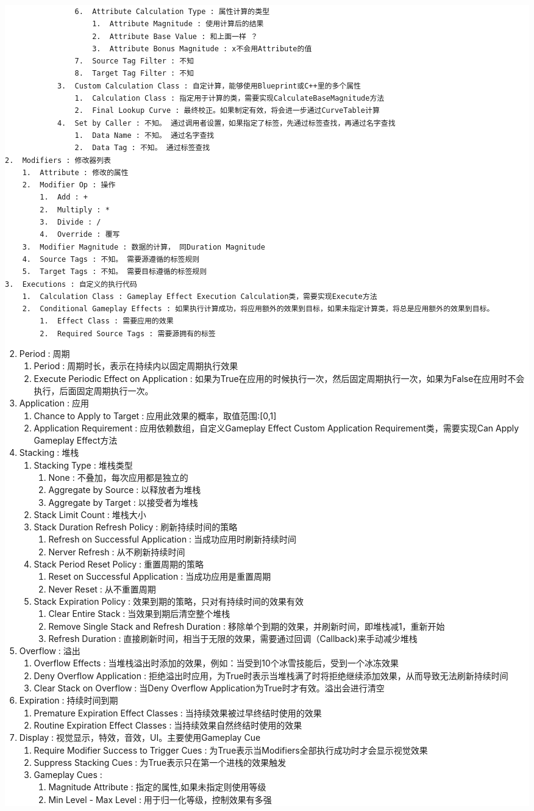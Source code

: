                     6.  Attribute Calculation Type : 属性计算的类型
                        1.  Attribute Magnitude : 使用计算后的结果
                        2.  Attribute Base Value : 和上面一样 ？
                        3.  Attribute Bonus Magnitude : x不会用Attribute的值
                    7.  Source Tag Filter : 不知
                    8.  Target Tag Filter : 不知
                3.  Custom Calculation Class : 自定计算，能够使用Blueprint或C++里的多个属性
                    1.  Calculation Class : 指定用于计算的类，需要实现CalculateBaseMagnitude方法
                    2.  Final Lookup Curve : 最终校正。如果制定有效，将会进一步通过CurveTable计算
                4.  Set by Caller : 不知。 通过调用者设置，如果指定了标签，先通过标签查找，再通过名字查找
                    1.  Data Name : 不知。 通过名字查找 
                    2.  Data Tag : 不知。 通过标签查找
    2.  Modifiers : 修改器列表
        1.  Attribute : 修改的属性
        2.  Modifier Op : 操作
            1.  Add : +
            2.  Multiply : *
            3.  Divide : /
            4.  Override : 覆写
        3.  Modifier Magnitude : 数据的计算， 同Duration Magnitude
        4.  Source Tags : 不知。 需要源遵循的标签规则
        5.  Target Tags : 不知。 需要目标遵循的标签规则
    3.  Executions : 自定义的执行代码
        1.  Calculation Class : Gameplay Effect Execution Calculation类，需要实现Execute方法
        2.  Conditional Gameplay Effects : 如果执行计算成功，将应用额外的效果到目标，如果未指定计算类，将总是应用额外的效果到目标。
            1.  Effect Class : 需要应用的效果
            2.  Required Source Tags : 需要源拥有的标签
2.  Period : 周期
    1.  Period : 周期时长，表示在持续内以固定周期执行效果
    2.  Execute Periodic Effect on Application : 如果为True在应用的时候执行一次，然后固定周期执行一次，如果为False在应用时不会执行，后面固定周期执行一次。
3.  Application : 应用
    1.  Chance to Apply to Target : 应用此效果的概率，取值范围:[0,1]
    2.  Application Requirement : 应用依赖数组，自定义Gameplay Effect Custom Application Requirement类，需要实现Can Apply Gameplay Effect方法
4.  Stacking : 堆栈
    1.  Stacking Type : 堆栈类型
        1.  None : 不叠加，每次应用都是独立的
        2.  Aggregate by Source : 以释放者为堆栈
        3.  Aggregate by Target : 以接受者为堆栈
    2.  Stack Limit Count : 堆栈大小
    3.  Stack Duration Refresh Policy : 刷新持续时间的策略
        1.  Refresh on Successful Application : 当成功应用时刷新持续时间
        2.  Nerver Refresh : 从不刷新持续时间
    4.  Stack Period Reset Policy : 重置周期的策略
        1.  Reset on Successful Application : 当成功应用是重置周期
        2.  Never Reset : 从不重置周期
    5.  Stack Expiration Policy : 效果到期的策略，只对有持续时间的效果有效
        1.  Clear Entire Stack : 当效果到期后清空整个堆栈
        2.  Remove Single Stack and Refresh Duration : 移除单个到期的效果，并刷新时间，即堆栈减1，重新开始
        3.  Refresh Duration : 直接刷新时间，相当于无限的效果，需要通过回调（Callback)来手动减少堆栈
5.  Overflow : 溢出
    1.  Overflow Effects : 当堆栈溢出时添加的效果，例如：当受到10个冰雪技能后，受到一个冰冻效果
    2.  Deny Overflow Application : 拒绝溢出时应用，为True时表示当堆栈满了时将拒绝继续添加效果，从而导致无法刷新持续时间
    3.  Clear Stack on Overflow : 当Deny Overflow Application为True时才有效。溢出会进行清空
6.  Expiration : 持续时间到期
    1.  Premature Expiration Effect Classes : 当持续效果被过早终结时使用的效果
    2.  Routine Expiration Effect Classes : 当持续效果自然终结时使用的效果
7.  Display : 视觉显示，特效，音效，UI。主要使用Gameplay Cue
    1.  Require Modifier Success to Trigger Cues : 为True表示当Modifiers全部执行成功时才会显示视觉效果
    2.  Suppress Stacking Cues : 为True表示只在第一个进栈的效果触发
    3.  Gameplay Cues : 
        1.  Magnitude Attribute : 指定的属性,如果未指定则使用等级
        2.  Min Level -  Max Level : 用于归一化等级，控制效果有多强